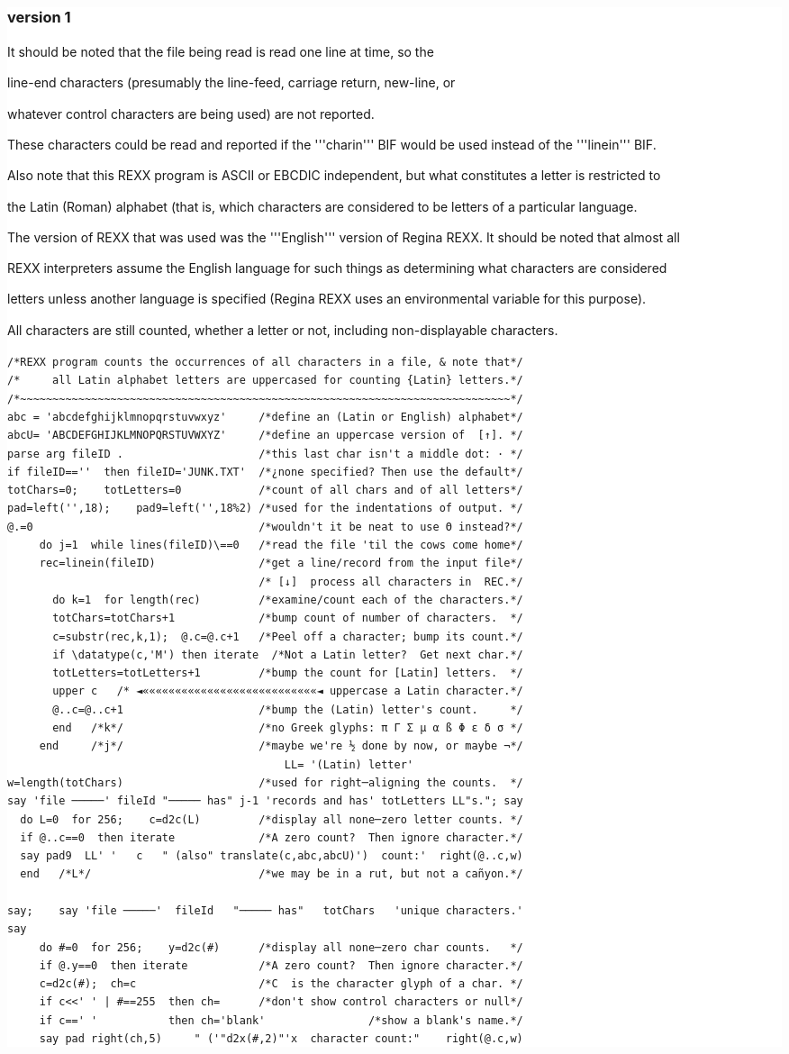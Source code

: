 
### version 1

It should be noted that the file being read is read one line at time, so the

line-end characters (presumably the line-feed, carriage return, new-line, or

whatever control characters are being used) are not reported.

These characters could be read and reported if the   '''charin'''   BIF would be used instead of the   '''linein'''   BIF.


Also note that this REXX program is ASCII or EBCDIC independent, but what constitutes a letter is restricted to

the Latin (Roman) alphabet (that is, which characters are considered to be letters of a particular language.

The version of REXX that was used was the '''English''' version of Regina REXX.   It should be noted that almost all

REXX interpreters assume the English language for such things as determining what characters are considered

letters unless another language is specified   (Regina REXX uses an environmental variable for this purpose).

All characters are still counted, whether a letter or not, including non-displayable characters.

```rexx
/*REXX program counts the occurrences of all characters in a file, & note that*/
/*     all Latin alphabet letters are uppercased for counting {Latin} letters.*/
/*~~~~~~~~~~~~~~~~~~~~~~~~~~~~~~~~~~~~~~~~~~~~~~~~~~~~~~~~~~~~~~~~~~~~~~~~~~~~*/
abc = 'abcdefghijklmnopqrstuvwxyz'     /*define an (Latin or English) alphabet*/
abcU= 'ABCDEFGHIJKLMNOPQRSTUVWXYZ'     /*define an uppercase version of  [↑]. */
parse arg fileID .                     /*this last char isn't a middle dot: · */
if fileID==''  then fileID='JUNK.TXT'  /*¿none specified? Then use the default*/
totChars=0;    totLetters=0            /*count of all chars and of all letters*/
pad=left('',18);    pad9=left('',18%2) /*used for the indentations of output. */
@.=0                                   /*wouldn't it be neat to use Θ instead?*/
     do j=1  while lines(fileID)\==0   /*read the file 'til the cows come home*/
     rec=linein(fileID)                /*get a line/record from the input file*/
                                       /* [↓]  process all characters in  REC.*/
       do k=1  for length(rec)         /*examine/count each of the characters.*/
       totChars=totChars+1             /*bump count of number of characters.  */
       c=substr(rec,k,1);  @.c=@.c+1   /*Peel off a character; bump its count.*/
       if \datatype(c,'M') then iterate  /*Not a Latin letter?  Get next char.*/
       totLetters=totLetters+1         /*bump the count for [Latin] letters.  */
       upper c   /* ◄«««««««««««««««««««««««««««◄ uppercase a Latin character.*/
       @..c=@..c+1                     /*bump the (Latin) letter's count.     */
       end   /*k*/                     /*no Greek glyphs: π Γ Σ µ α ß Φ ε δ σ */
     end     /*j*/                     /*maybe we're ½ done by now, or maybe ¬*/
                                           LL= '(Latin) letter'
w=length(totChars)                     /*used for right─aligning the counts.  */
say 'file ─────' fileId "───── has" j-1 'records and has' totLetters LL"s."; say
  do L=0  for 256;    c=d2c(L)         /*display all none─zero letter counts. */
  if @..c==0  then iterate             /*A zero count?  Then ignore character.*/
  say pad9  LL' '   c   " (also" translate(c,abc,abcU)')  count:'  right(@..c,w)
  end   /*L*/                          /*we may be in a rut, but not a cañyon.*/

say;    say 'file ─────'  fileId   "───── has"   totChars   'unique characters.'
say
     do #=0  for 256;    y=d2c(#)      /*display all none─zero char counts.   */
     if @.y==0  then iterate           /*A zero count?  Then ignore character.*/
     c=d2c(#);  ch=c                   /*C  is the character glyph of a char. */
     if c<<' ' | #==255  then ch=      /*don't show control characters or null*/
     if c==' '           then ch='blank'                /*show a blank's name.*/
     say pad right(ch,5)     " ('"d2x(#,2)"'x  character count:"    right(@.c,w)
```